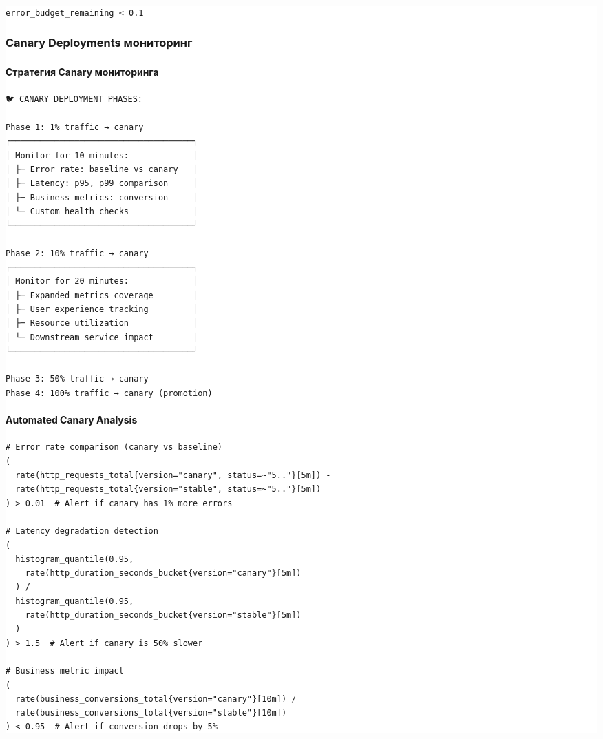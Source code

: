 ```promql
error_budget_remaining < 0.1
```

### Canary Deployments мониторинг

#### Стратегия Canary мониторинга

```
🐦 CANARY DEPLOYMENT PHASES:

Phase 1: 1% traffic → canary
┌─────────────────────────────────────┐
│ Monitor for 10 minutes:             │
│ ├─ Error rate: baseline vs canary   │
│ ├─ Latency: p95, p99 comparison     │  
│ ├─ Business metrics: conversion     │
│ └─ Custom health checks             │
└─────────────────────────────────────┘

Phase 2: 10% traffic → canary  
┌─────────────────────────────────────┐
│ Monitor for 20 minutes:             │
│ ├─ Expanded metrics coverage        │
│ ├─ User experience tracking         │
│ ├─ Resource utilization             │
│ └─ Downstream service impact        │
└─────────────────────────────────────┘

Phase 3: 50% traffic → canary
Phase 4: 100% traffic → canary (promotion)
```

#### Automated Canary Analysis

```promql
# Error rate comparison (canary vs baseline)
(
  rate(http_requests_total{version="canary", status=~"5.."}[5m]) -
  rate(http_requests_total{version="stable", status=~"5.."}[5m])  
) > 0.01  # Alert if canary has 1% more errors

# Latency degradation detection
(
  histogram_quantile(0.95, 
    rate(http_duration_seconds_bucket{version="canary"}[5m])
  ) /
  histogram_quantile(0.95,
    rate(http_duration_seconds_bucket{version="stable"}[5m])  
  )
) > 1.5  # Alert if canary is 50% slower

# Business metric impact
(
  rate(business_conversions_total{version="canary"}[10m]) /
  rate(business_conversions_total{version="stable"}[10m])
) < 0.95  # Alert if conversion drops by 5%
```
